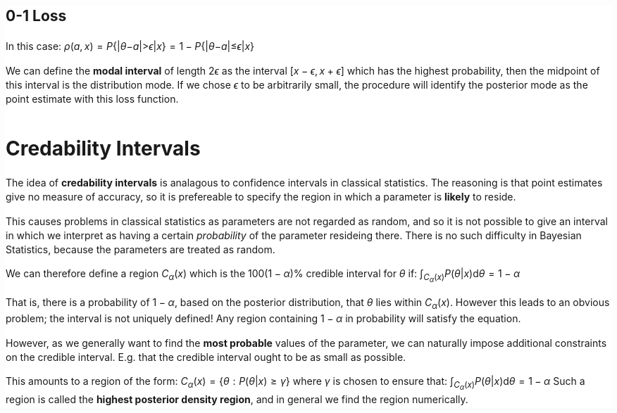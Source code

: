 ## 0-1 Loss

In this case:
*ρ*(*a*, *x*) = *P*{\|*θ*−*a*\|&gt;*ϵ*\|*x*} = 1 − *P*{\|*θ*−*a*\|≤*ϵ*\|*x*}

We can define the **modal interval** of length 2*ϵ* as the interval
\[*x* − *ϵ*, *x* + *ϵ*\] which has the highest probability, then the
midpoint of this interval is the distribution mode. If we chose *ϵ* to
be arbitrarily small, the procedure will identify the posterior mode as
the point estimate with this loss function.



# Credability Intervals 

The idea of **credability intervals** is analagous to confidence
intervals in classical statistics. The reasoning is that point estimates
give no measure of accuracy, so it is prefereable to specify the region
in which a parameter is **likely** to reside.

This causes problems in classical statistics as parameters are not
regarded as random, and so it is not possible to give an interval in
which we interpret as having a certain *probability* of the parameter
resideing there. There is no such difficulty in Bayesian Statistics,
because the parameters are treated as random.

We can therefore define a region *C*<sub>*α*</sub>(*x*) which is the
100(1 − *α*)% credible interval for *θ* if:
∫<sub>*C*<sub>*α*</sub>(*x*)</sub>*P*(*θ*\|*x*)d*θ* = 1 − *α*

That is, there is a probability of 1 − *α*, based on the posterior
distribution, that *θ* lies within *C*<sub>*α*</sub>(*x*). However this
leads to an obvious problem; the interval is not uniquely defined! Any
region containing 1 − *α* in probability will satisfy the equation.

However, as we generally want to find the **most probable** values of
the parameter, we can naturally impose additional constraints on the
credible interval. E.g. that the credible interval ought to be as small
as possible.

This amounts to a region of the form:
*C*<sub>*α*</sub>(*x*) = {*θ* : *P*(*θ*\|*x*) ≥ *γ*}
where *γ* is chosen to ensure that:
∫<sub>*C*<sub>*α*</sub>(*x*)</sub>*P*(*θ*\|*x*)d*θ* = 1 − *α*
Such a region is called the **highest posterior density region**, and in
general we find the region numerically.


